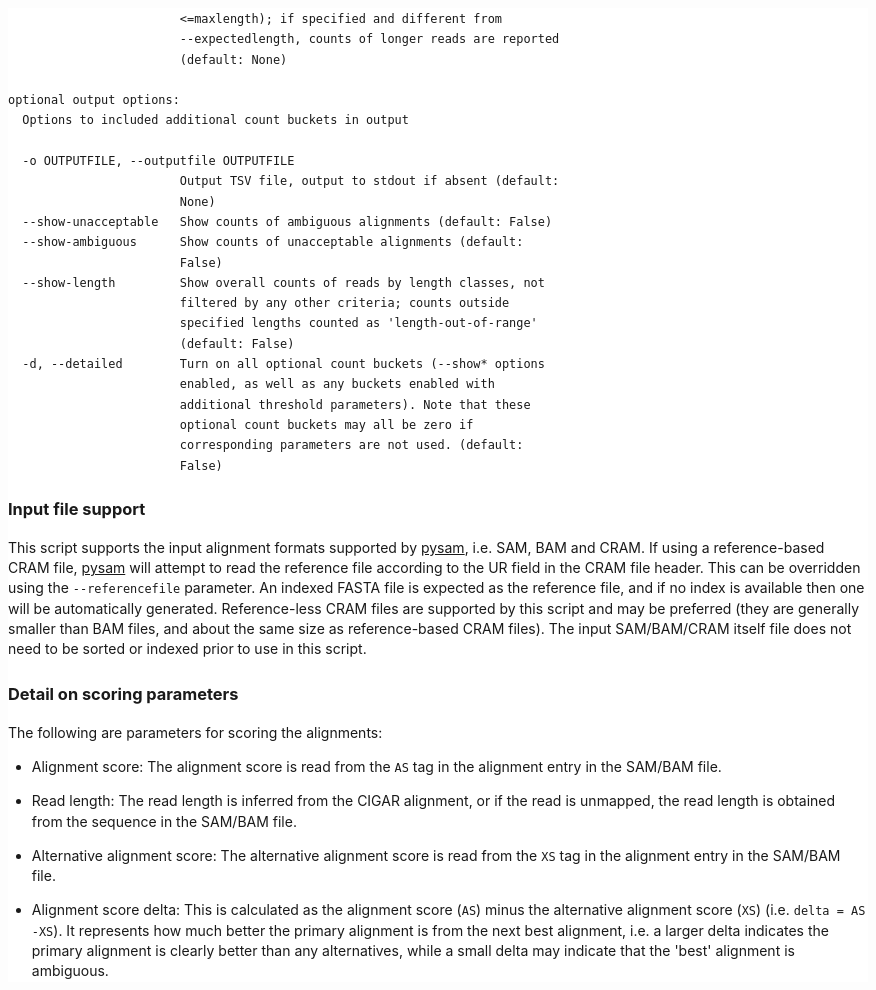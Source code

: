 ```
                        <=maxlength); if specified and different from
                        --expectedlength, counts of longer reads are reported
                        (default: None)

optional output options:
  Options to included additional count buckets in output

  -o OUTPUTFILE, --outputfile OUTPUTFILE
                        Output TSV file, output to stdout if absent (default:
                        None)
  --show-unacceptable   Show counts of ambiguous alignments (default: False)
  --show-ambiguous      Show counts of unacceptable alignments (default:
                        False)
  --show-length         Show overall counts of reads by length classes, not
                        filtered by any other criteria; counts outside
                        specified lengths counted as 'length-out-of-range'
                        (default: False)
  -d, --detailed        Turn on all optional count buckets (--show* options
                        enabled, as well as any buckets enabled with
                        additional threshold parameters). Note that these
                        optional count buckets may all be zero if
                        corresponding parameters are not used. (default:
                        False)
```
### Input file support

This script supports the input alignment formats supported by [pysam], i.e. SAM,
BAM and CRAM. If using a reference-based CRAM file, [pysam] will attempt to read
the reference file according to the UR field in the CRAM file header. This can
be overridden using the `--referencefile` parameter. An indexed FASTA file is
expected as the reference file, and if no index is available then one will be
automatically generated. Reference-less CRAM files are supported by this script
and may be preferred (they are generally smaller than BAM files, and about the
same size as reference-based CRAM files). The input SAM/BAM/CRAM itself file
does not need to be sorted or indexed prior to use in this script.


### Detail on scoring parameters

The following are parameters for scoring the alignments:

  - Alignment score: The alignment score is read from the `AS` tag in the
    alignment entry in the SAM/BAM file.

  - Read length: The read length is inferred from the CIGAR alignment, or
    if the read is unmapped, the read length is obtained from the sequence
    in the SAM/BAM file.

  - Alternative alignment score: The alternative alignment score is read from
    the `XS` tag in the alignment entry in the SAM/BAM file.

  - Alignment score delta: This is calculated as the alignment score (`AS`)
    minus the alternative alignment score (`XS`) (i.e. `delta = AS-XS`). It
    represents how much better the primary alignment is from the next best
    alignment, i.e. a larger delta indicates the primary alignment is clearly
    better than any alternatives, while a small delta may indicate that the
    'best' alignment is ambiguous.


[pysam]: https://github.com/pysam-developers/pysam
[Bowtie 2]: http://bowtie-bio.sourceforge.net/bowtie2/manual.shtml
